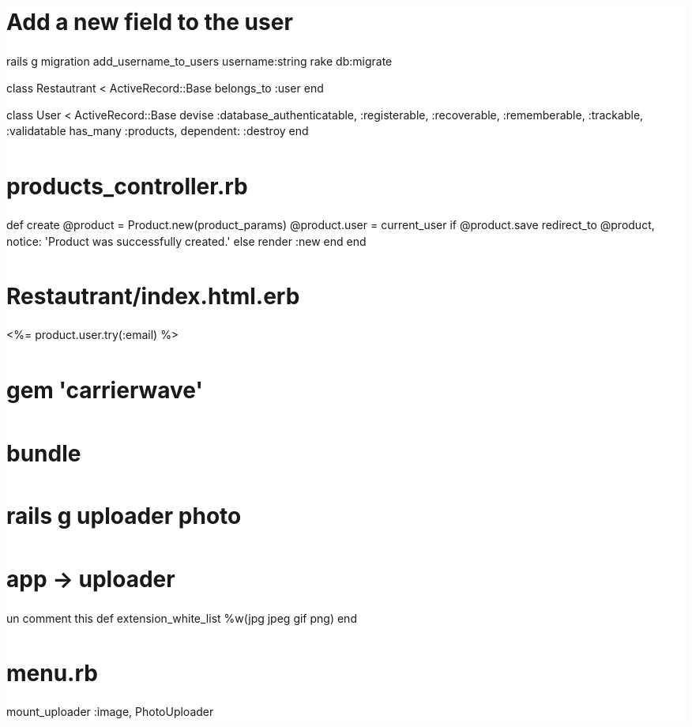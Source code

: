 # Add a new field to the user
rails g migration add_username_to_users username:string
rake db:migrate

class Restautrant < ActiveRecord::Base
  belongs_to :user
end

class User < ActiveRecord::Base
  devise :database_authenticatable, :registerable,
     	:recoverable, :rememberable, :trackable, :validatable
  has_many :products, dependent: :destroy
end

# products_controller.rb
def create
  @product = Product.new(product_params)
  @product.user = current_user
  if @product.save
    redirect_to @product, notice: 'Product was successfully created.'
  else
    render :new
  end
end

# Restautrant/index.html.erb
<td class="col-md-2"><%= product.user.try(:email) %></td>

# gem 'carrierwave'

# bundle

# rails g uploader photo

# app -> uploader
un comment this
def extension_white_list
    %w(jpg jpeg gif png)
  end

# menu.rb
mount_uploader :image, PhotoUploader
